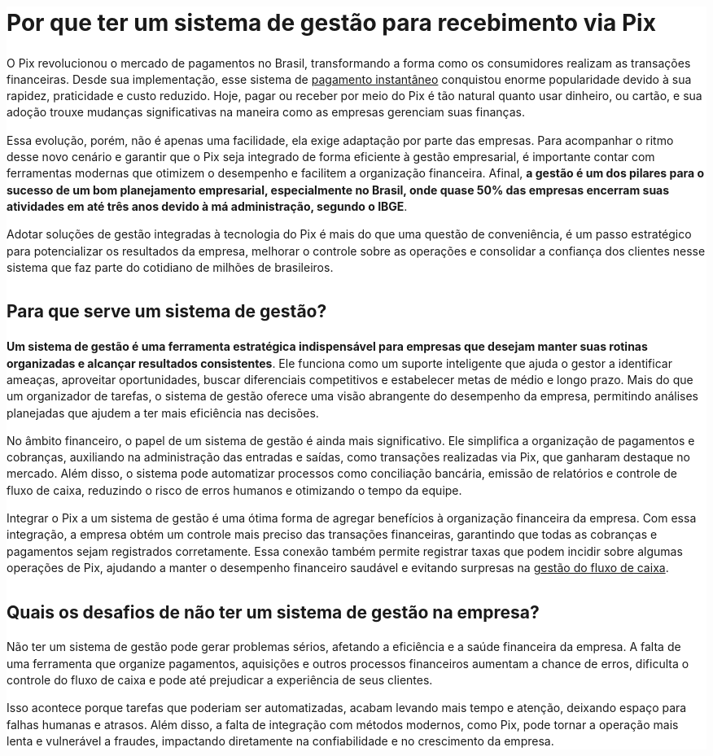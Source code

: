# Por que ter um sistema de gestão para recebimento via Pix

O Pix revolucionou o mercado de pagamentos no Brasil, transformando a forma como os consumidores realizam as transações financeiras. Desde sua implementação, esse sistema de [pagamento instantâneo](https://meubolso.mercadopago.com.br/pagamento-instantaneo-pix-no-checkout-como-funciona) conquistou enorme popularidade devido à sua rapidez, praticidade e custo reduzido. Hoje, pagar ou receber por meio do Pix é tão natural quanto usar dinheiro, ou cartão, e sua adoção trouxe mudanças significativas na maneira como as empresas gerenciam suas finanças.

Essa evolução, porém, não é apenas uma facilidade, ela exige adaptação por parte das empresas. Para acompanhar o ritmo desse novo cenário e garantir que o Pix seja integrado de forma eficiente à gestão empresarial, é importante contar com ferramentas modernas que otimizem o desempenho e facilitem a organização financeira. Afinal, **a gestão é um dos pilares para o sucesso de um bom planejamento empresarial, especialmente no Brasil, onde quase 50% das empresas encerram suas atividades em até três anos devido à má administração, segundo o IBGE**.

Adotar soluções de gestão integradas à tecnologia do Pix é mais do que uma questão de conveniência, é um passo estratégico para potencializar os resultados da empresa, melhorar o controle sobre as operações e consolidar a confiança dos clientes nesse sistema que faz parte do cotidiano de milhões de brasileiros.

## **Para que serve um sistema de gestão?**

**Um sistema de gestão é uma ferramenta estratégica indispensável para empresas que desejam manter suas rotinas organizadas e alcançar resultados consistentes**. Ele funciona como um suporte inteligente que ajuda o gestor a identificar ameaças, aproveitar oportunidades, buscar diferenciais competitivos e estabelecer metas de médio e longo prazo. Mais do que um organizador de tarefas, o sistema de gestão oferece uma visão abrangente do desempenho da empresa, permitindo análises planejadas que ajudem a ter mais eficiência nas decisões.

No âmbito financeiro, o papel de um sistema de gestão é ainda mais significativo. Ele simplifica a organização de pagamentos e cobranças, auxiliando na administração das entradas e saídas, como transações realizadas via Pix, que ganharam destaque no mercado. Além disso, o sistema pode automatizar processos como conciliação bancária, emissão de relatórios e controle de fluxo de caixa, reduzindo o risco de erros humanos e otimizando o tempo da equipe.

Integrar o Pix a um sistema de gestão é uma ótima forma de agregar benefícios à organização financeira da empresa. Com essa integração, a empresa obtém um controle mais preciso das transações financeiras, garantindo que todas as cobranças e pagamentos sejam registrados corretamente. Essa conexão também permite registrar taxas que podem incidir sobre algumas operações de Pix, ajudando a manter o desempenho financeiro saudável e evitando surpresas na [gestão do fluxo de caixa](https://meubolso.mercadopago.com.br/credito-ferramenta-para-gestao-do-fluxo-de-caixa).

## **Quais os desafios de não ter um sistema de gestão na empresa?**

Não ter um sistema de gestão pode gerar problemas sérios, afetando a eficiência e a saúde financeira da empresa. A falta de uma ferramenta que organize pagamentos, aquisições e outros processos financeiros aumentam a chance de erros, dificulta o controle do fluxo de caixa e pode até prejudicar a experiência de seus clientes.

Isso acontece porque tarefas que poderiam ser automatizadas, acabam levando mais tempo e atenção, deixando espaço para falhas humanas e atrasos. Além disso, a falta de integração com métodos modernos, como Pix, pode tornar a operação mais lenta e vulnerável a fraudes, impactando diretamente na confiabilidade e no crescimento da empresa.
